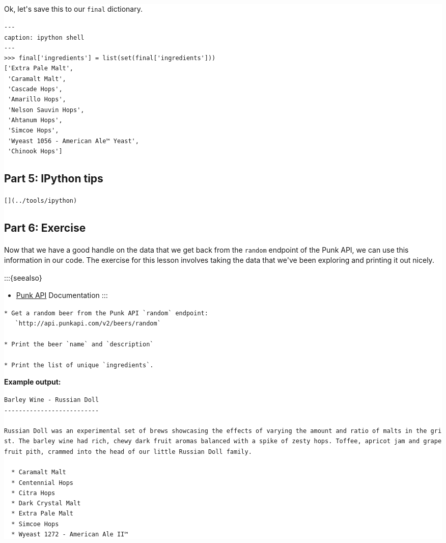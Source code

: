 Ok, let's save this to our `final` dictionary.

```{code-block} python
---
caption: ipython shell
---
>>> final['ingredients'] = list(set(final['ingredients']))
['Extra Pale Malt',
 'Caramalt Malt',
 'Cascade Hops',
 'Amarillo Hops',
 'Nelson Sauvin Hops',
 'Ahtanum Hops',
 'Simcoe Hops',
 'Wyeast 1056 - American Ale™ Yeast',
 'Chinook Hops']
```

Part 5: IPython tips
--------------------

```{seealso}
[](../tools/ipython)
```

Part 6: Exercise
----------------

Now that we have a good handle on the data that we get back from the `random`
endpoint of the Punk API, we can use this information in our code. The exercise
for this lesson involves taking the data that we've been exploring and printing
it out nicely.

:::{seealso}
* [Punk API](https://punkapi.com/documentation/v2)
  Documentation
:::

```{exercise} 
* Get a random beer from the Punk API `random` endpoint:
   `http://api.punkapi.com/v2/beers/random`

* Print the beer `name` and `description`

* Print the list of unique `ingredients`.
```

**Example output:**

```
Barley Wine - Russian Doll
--------------------------

Russian Doll was an experimental set of brews showcasing the effects of varying the amount and ratio of malts in the grist. The barley wine had rich, chewy dark fruit aromas balanced with a spike of zesty hops. Toffee, apricot jam and grapefruit pith, crammed into the head of our little Russian Doll family.

  * Caramalt Malt
  * Centennial Hops
  * Citra Hops
  * Dark Crystal Malt
  * Extra Pale Malt
  * Simcoe Hops
  * Wyeast 1272 - American Ale II™

```
